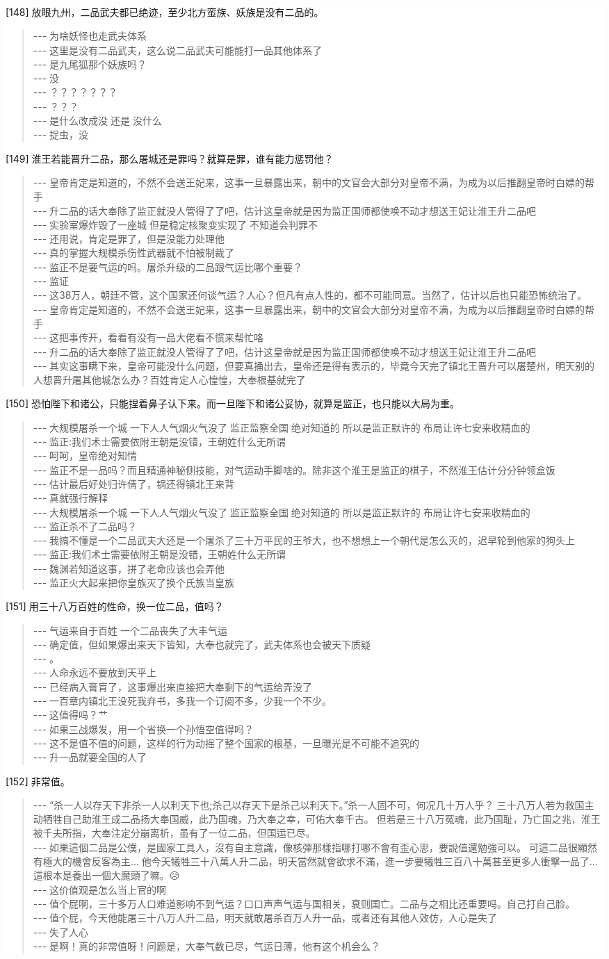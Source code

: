 [148] 放眼九州，二品武夫都已绝迹，至少北方蛮族、妖族是没有二品的。
>--- 为啥妖怪也走武夫体系<br>
>--- 这里是没有二品武夫，这么说二品武夫可能能打一品其他体系了<br>
>--- 是九尾狐那个妖族吗？<br>
>--- 没<br>
>--- ？？？？？？？<br>
>--- ？？？<br>
>--- 是什么改成没 还是 没什么<br>
>--- 捉虫，没<br>

[149] 淮王若能晋升二品，那么屠城还是罪吗？就算是罪，谁有能力惩罚他？
>--- 皇帝肯定是知道的，不然不会送王妃来，这事一旦暴露出来，朝中的文官会大部分对皇帝不满，为成为以后推翻皇帝时白嫖的帮手<br>
>--- 升二品的话大奉除了监正就没人管得了了吧，估计这皇帝就是因为监正国师都使唤不动才想送王妃让淮王升二品吧<br>
>--- 实验室爆炸毁了一座城
但是稳定核聚变实现了
不知道会判罪不<br>
>--- 还用说，肯定是罪了，但是没能力处理他<br>
>--- 真的掌握大规模杀伤性武器就不怕被制裁了<br>
>--- 监正不是要气运的吗。屠杀升级的二品跟气运比哪个重要？<br>
>--- 监证<br>
>--- 这38万人，朝廷不管，这个国家还何谈气运？人心？但凡有点人性的，都不可能同意。当然了，估计以后也只能恐怖统治了。<br>
>--- 皇帝肯定是知道的，不然不会送王妃来，这事一旦暴露出来，朝中的文官会大部分对皇帝不满，为成为以后推翻皇帝时白嫖的帮手<br>
>--- 这把事传开，看看有没有一品大佬看不惯来帮忙咯<br>
>--- 升二品的话大奉除了监正就没人管得了了吧，估计这皇帝就是因为监正国师都使唤不动才想送王妃让淮王升二品吧<br>
>--- 其实这事瞒下来，皇帝可能没什么问题，但要真捅出去，皇帝还是得有表示的，毕竟今天完了镇北王晋升可以屠楚州，明天别的人想晋升屠其他城怎么办？百姓肯定人心惶惶，大奉根基就完了<br>

[150] 恐怕陛下和诸公，只能捏着鼻子认下来。而一旦陛下和诸公妥协，就算是监正，也只能以大局为重。
>--- 大规模屠杀一个城 一下人人气烟火气没了 监正监察全国 绝对知道的 所以是监正默许的 布局让许七安来收精血的<br>
>--- 监正:我们术士需要依附王朝是没错，王朝姓什么无所谓<br>
>--- 呵呵，皇帝绝对知情<br>
>--- 监正不是一品吗？而且精通神秘侧技能，对气运动手脚啥的。除非这个淮王是监正的棋子，不然淮王估计分分钟领盒饭<br>
>--- 估计最后好处归许倩了，锅还得镇北王来背<br>
>--- 真就强行解释<br>
>--- 大规模屠杀一个城 一下人人气烟火气没了 监正监察全国 绝对知道的 所以是监正默许的 布局让许七安来收精血的<br>
>--- 监正杀不了二品吗？<br>
>--- 我搞不懂是一个二品武夫大还是一个屠杀了三十万平民的王爷大，也不想想上一个朝代是怎么灭的，迟早轮到他家的狗头上<br>
>--- 监正:我们术士需要依附王朝是没错，王朝姓什么无所谓<br>
>--- 魏渊若知道这事，拼了老命应该也会弄他<br>
>--- 监正火大起来把你皇族灭了换个氏族当皇族<br>

[151] 用三十八万百姓的性命，换一位二品，值吗？
>--- 气运来自于百姓 一个二品丧失了大丰气运<br>
>--- 确定值，但如果爆出来天下皆知，大奉也就完了，武夫体系也会被天下质疑<br>
>--- 。<br>
>--- 人命永远不要放到天平上<br>
>--- 已经病入膏肓了，这事爆出来直接把大奉剩下的气运给弄没了<br>
>--- 一百章内镇北王没死我弃书，多我一个订阅不多，少我一个不少。<br>
>--- 这值得吗？艹<br>
>--- 如果三战爆发，用一个省换一个孙悟空值得吗？<br>
>--- 这不是值不值的问题，这样的行为动摇了整个国家的根基，一旦曝光是不可能不追究的<br>
>--- 升一品就要全国的人了<br>

[152] 非常值。
>--- “杀一人以存天下非杀一人以利天下也;杀己以存天下是杀己以利天下。”杀一人固不可，何况几十万人乎？
三十八万人若为救国主动牺牲自己助淮王成二品扬大奉国威，此乃国魂，乃大奉之幸，可佑大奉千古。
但若是三十八万冤魂，此乃国耻，乃亡国之兆，淮王被千夫所指，大奉注定分崩离析，虽有了一位二品，但国运已尽。<br>
>--- 如果這個二品是公僕，是國家工具人，沒有自主意識，像核彈那樣指哪打哪不會有歪心思，要說值還勉強可以。
可這二品很顯然有極大的機會反客為主…
他今天犧牲三十八萬人升二品，明天當然就會欲求不滿，進一步要犧牲三百八十萬甚至更多人衝擊一品了…
這根本是養出一個大魔頭了嘛。😥<br>
>--- 这价值观是怎么当上官的啊<br>
>--- 值个屁啊，三十多万人口难道影响不到气运？口口声声气运与国相关，衰则国亡。二品与之相比还重要吗。自己打自己脸。<br>
>--- 值个屁，今天他能屠三十八万人升二品，明天就敢屠杀百万人升一品，或者还有其他人效仿，人心是失了<br>
>--- 失了人心<br>
>--- 是啊！真的非常值呀！问题是，大奉气数已尽，气运日薄，他有这个机会么？<br>